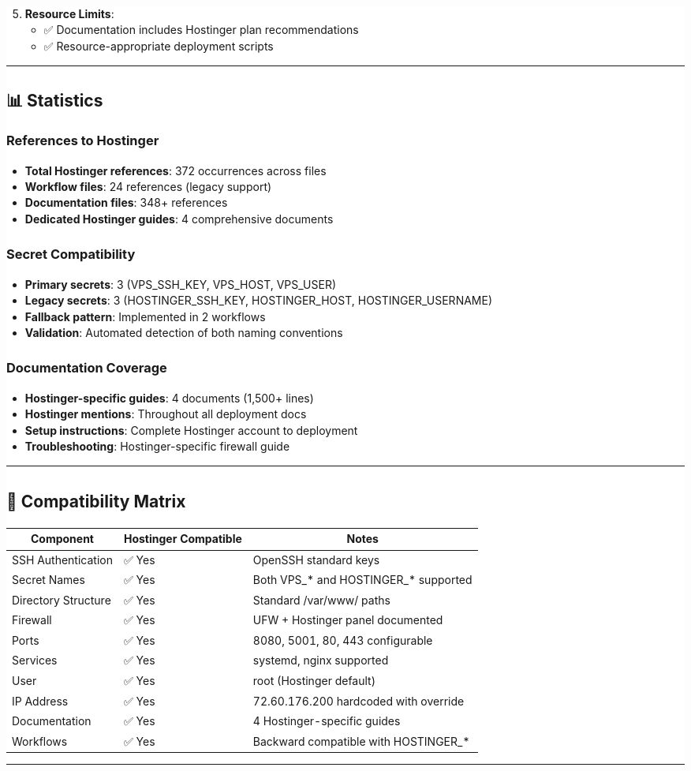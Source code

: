 5. **Resource Limits**:
   - ✅ Documentation includes Hostinger plan recommendations
   - ✅ Resource-appropriate deployment scripts

---

## 📊 Statistics

### References to Hostinger
- **Total Hostinger references**: 372 occurrences across files
- **Workflow files**: 24 references (legacy support)
- **Documentation files**: 348+ references
- **Dedicated Hostinger guides**: 4 comprehensive documents

### Secret Compatibility
- **Primary secrets**: 3 (VPS_SSH_KEY, VPS_HOST, VPS_USER)
- **Legacy secrets**: 3 (HOSTINGER_SSH_KEY, HOSTINGER_HOST, HOSTINGER_USERNAME)
- **Fallback pattern**: Implemented in 2 workflows
- **Validation**: Automated detection of both naming conventions

### Documentation Coverage
- **Hostinger-specific guides**: 4 documents (1,500+ lines)
- **Hostinger mentions**: Throughout all deployment docs
- **Setup instructions**: Complete Hostinger account to deployment
- **Troubleshooting**: Hostinger-specific firewall guide

---

## 🎯 Compatibility Matrix

| Component | Hostinger Compatible | Notes |
|-----------|---------------------|-------|
| SSH Authentication | ✅ Yes | OpenSSH standard keys |
| Secret Names | ✅ Yes | Both VPS_* and HOSTINGER_* supported |
| Directory Structure | ✅ Yes | Standard /var/www/ paths |
| Firewall | ✅ Yes | UFW + Hostinger panel documented |
| Ports | ✅ Yes | 8080, 5001, 80, 443 configurable |
| Services | ✅ Yes | systemd, nginx supported |
| User | ✅ Yes | root (Hostinger default) |
| IP Address | ✅ Yes | 72.60.176.200 hardcoded with override |
| Documentation | ✅ Yes | 4 Hostinger-specific guides |
| Workflows | ✅ Yes | Backward compatible with HOSTINGER_* |

---
